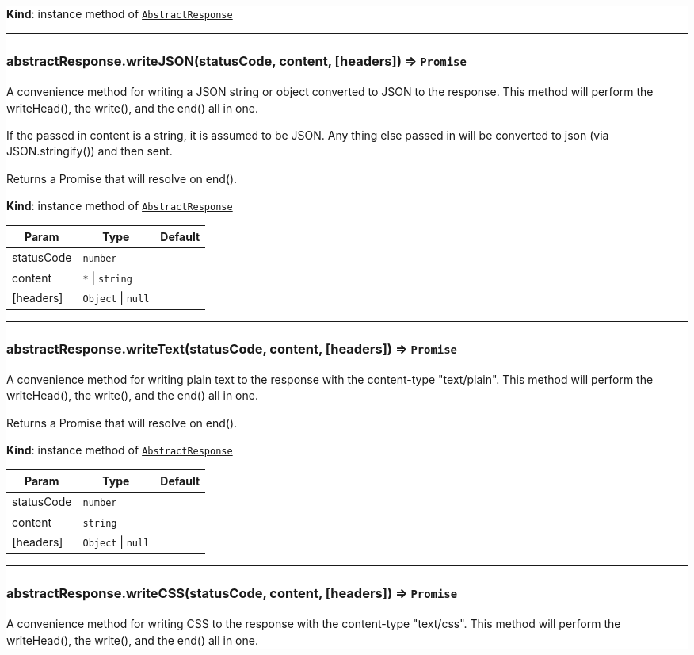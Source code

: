 **Kind**: instance method of [<code>AbstractResponse</code>](#AbstractResponse)  

* * *

<a name="AbstractResponse+writeJSON"></a>

### abstractResponse.writeJSON(statusCode, content, [headers]) ⇒ <code>Promise</code>
A convenience method for writing a JSON string or object converted to
JSON to the response. This method will perform the writeHead(), the
write(), and the end() all in one.

If the passed in content is a string, it is assumed to be JSON. Any
thing else passed in will be converted to json (via JSON.stringify())
and then sent.

Returns a Promise that will resolve on end().

**Kind**: instance method of [<code>AbstractResponse</code>](#AbstractResponse)  

| Param | Type | Default |
| --- | --- | --- |
| statusCode | <code>number</code> |  | 
| content | <code>\*</code> \| <code>string</code> |  | 
| [headers] | <code>Object</code> \| <code>null</code> | <code></code> | 


* * *

<a name="AbstractResponse+writeText"></a>

### abstractResponse.writeText(statusCode, content, [headers]) ⇒ <code>Promise</code>
A convenience method for writing plain text to the response with the
content-type "text/plain".
This method will perform the writeHead(), the write(), and the end()
all in one.

Returns a Promise that will resolve on end().

**Kind**: instance method of [<code>AbstractResponse</code>](#AbstractResponse)  

| Param | Type | Default |
| --- | --- | --- |
| statusCode | <code>number</code> |  | 
| content | <code>string</code> |  | 
| [headers] | <code>Object</code> \| <code>null</code> | <code></code> | 


* * *

<a name="AbstractResponse+writeCSS"></a>

### abstractResponse.writeCSS(statusCode, content, [headers]) ⇒ <code>Promise</code>
A convenience method for writing CSS to the response with the content-type
"text/css".
This method will perform the writeHead(), the write(), and the end()
all in one.
